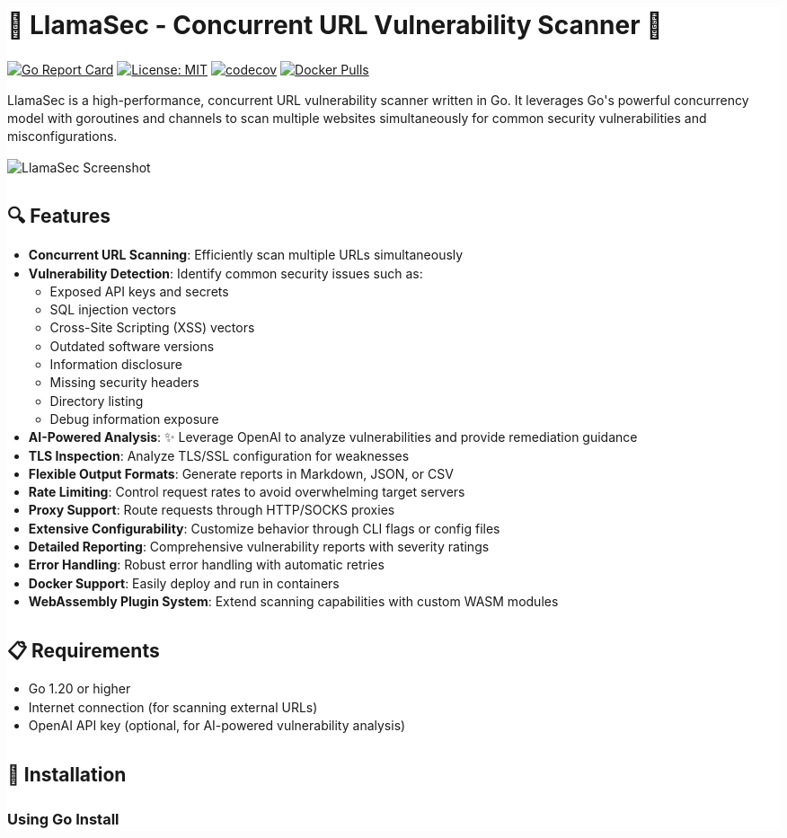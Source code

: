 # 🦙 LlamaSec - Concurrent URL Vulnerability Scanner 🦙

[![Go Report Card](https://goreportcard.com/badge/github.com/yourusername/llamasec)](https://goreportcard.com/report/github.com/yourusername/llamasec)
[![License: MIT](https://img.shields.io/badge/License-MIT-yellow.svg)](https://opensource.org/licenses/MIT)
[![codecov](https://codecov.io/gh/yourusername/llamasec/branch/main/graph/badge.svg)](https://codecov.io/gh/yourusername/llamasec)
[![Docker Pulls](https://img.shields.io/docker/pulls/yourusername/llamasec)](https://hub.docker.com/r/yourusername/llamasec)

LlamaSec is a high-performance, concurrent URL vulnerability scanner written in Go. It leverages Go's powerful concurrency model with goroutines and channels to scan multiple websites simultaneously for common security vulnerabilities and misconfigurations.

![LlamaSec Screenshot](docs/images/screenshot.png)

## 🔍 Features

- **Concurrent URL Scanning**: Efficiently scan multiple URLs simultaneously
- **Vulnerability Detection**: Identify common security issues such as:
  - Exposed API keys and secrets
  - SQL injection vectors
  - Cross-Site Scripting (XSS) vectors
  - Outdated software versions
  - Information disclosure
  - Missing security headers
  - Directory listing
  - Debug information exposure
- **AI-Powered Analysis**: ✨ Leverage OpenAI to analyze vulnerabilities and provide remediation guidance
- **TLS Inspection**: Analyze TLS/SSL configuration for weaknesses
- **Flexible Output Formats**: Generate reports in Markdown, JSON, or CSV
- **Rate Limiting**: Control request rates to avoid overwhelming target servers
- **Proxy Support**: Route requests through HTTP/SOCKS proxies
- **Extensive Configurability**: Customize behavior through CLI flags or config files
- **Detailed Reporting**: Comprehensive vulnerability reports with severity ratings
- **Error Handling**: Robust error handling with automatic retries
- **Docker Support**: Easily deploy and run in containers
- **WebAssembly Plugin System**: Extend scanning capabilities with custom WASM modules

## 📋 Requirements

- Go 1.20 or higher
- Internet connection (for scanning external URLs)
- OpenAI API key (optional, for AI-powered vulnerability analysis)

## 🚀 Installation

### Using Go Install
